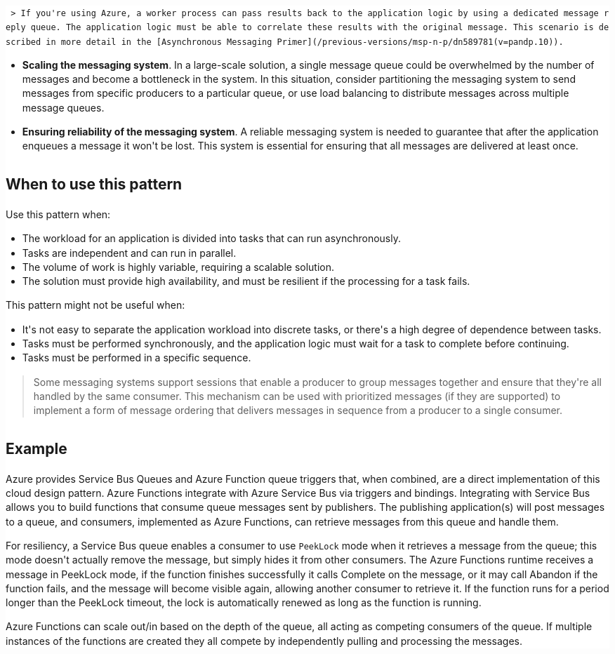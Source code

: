      > If you're using Azure, a worker process can pass results back to the application logic by using a dedicated message reply queue. The application logic must be able to correlate these results with the original message. This scenario is described in more detail in the [Asynchronous Messaging Primer](/previous-versions/msp-n-p/dn589781(v=pandp.10)).

- **Scaling the messaging system**. In a large-scale solution, a single message queue could be overwhelmed by the number of messages and become a bottleneck in the system. In this situation, consider partitioning the messaging system to send messages from specific producers to a particular queue, or use load balancing to distribute messages across multiple message queues.

- **Ensuring reliability of the messaging system**. A reliable messaging system is needed to guarantee that after the application enqueues a message it won't be lost. This system is essential for ensuring that all messages are delivered at least once.

## When to use this pattern

Use this pattern when:

- The workload for an application is divided into tasks that can run asynchronously.
- Tasks are independent and can run in parallel.
- The volume of work is highly variable, requiring a scalable solution.
- The solution must provide high availability, and must be resilient if the processing for a task fails.

This pattern might not be useful when:

- It's not easy to separate the application workload into discrete tasks, or there's a high degree of dependence between tasks.
- Tasks must be performed synchronously, and the application logic must wait for a task to complete before continuing.
- Tasks must be performed in a specific sequence.

> Some messaging systems support sessions that enable a producer to group messages together and ensure that they're all handled by the same consumer. This mechanism can be used with prioritized messages (if they are supported) to implement a form of message ordering that delivers messages in sequence from a producer to a single consumer.

## Example

Azure provides Service Bus Queues and Azure Function queue triggers that, when combined, are a direct implementation of this cloud design pattern. Azure Functions integrate with Azure Service Bus via triggers and bindings. Integrating with Service Bus allows you to build functions that consume queue messages sent by publishers. The publishing application(s) will post messages to a queue, and consumers, implemented as Azure Functions, can retrieve messages from this queue and handle them.

For resiliency, a Service Bus queue enables a consumer to use `PeekLock` mode when it retrieves a message from the queue; this mode doesn't actually remove the message, but simply hides it from other consumers. The Azure Functions runtime receives a message in PeekLock mode, if the function finishes successfully it calls Complete on the message, or it may call Abandon if the function fails, and the message will become visible again, allowing another consumer to retrieve it. If the function runs for a period longer than the PeekLock timeout, the lock is automatically renewed as long as the function is running.

Azure Functions can scale out/in based on the depth of the queue, all acting as competing consumers of the queue. If multiple instances of the functions are created they all compete by independently pulling and processing the messages.
